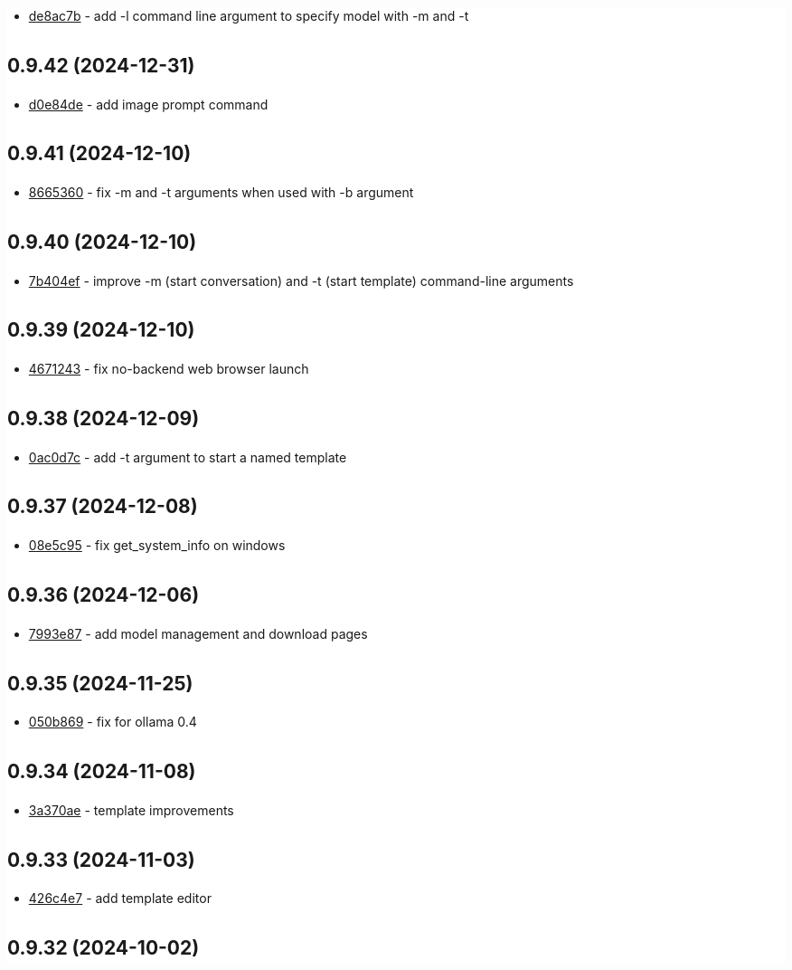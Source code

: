 - [de8ac7b](https://github.com/craigahobbs/ollama-chat/commit/de8ac7b) - add -l command line argument to specify model with -m and -t

## 0.9.42 (2024-12-31)

- [d0e84de](https://github.com/craigahobbs/ollama-chat/commit/d0e84de) - add image prompt command

## 0.9.41 (2024-12-10)

- [8665360](https://github.com/craigahobbs/ollama-chat/commit/8665360) - fix -m and -t arguments when used with -b argument

## 0.9.40 (2024-12-10)

- [7b404ef](https://github.com/craigahobbs/ollama-chat/commit/7b404ef) - improve -m \(start conversation\) and -t \(start template\) command-line arguments

## 0.9.39 (2024-12-10)

- [4671243](https://github.com/craigahobbs/ollama-chat/commit/4671243) - fix no-backend web browser launch

## 0.9.38 (2024-12-09)

- [0ac0d7c](https://github.com/craigahobbs/ollama-chat/commit/0ac0d7c) - add -t argument to start a named template

## 0.9.37 (2024-12-08)

- [08e5c95](https://github.com/craigahobbs/ollama-chat/commit/08e5c95) - fix get_system_info on windows

## 0.9.36 (2024-12-06)

- [7993e87](https://github.com/craigahobbs/ollama-chat/commit/7993e87) - add model management and download pages

## 0.9.35 (2024-11-25)

- [050b869](https://github.com/craigahobbs/ollama-chat/commit/050b869) - fix for ollama 0.4

## 0.9.34 (2024-11-08)

- [3a370ae](https://github.com/craigahobbs/ollama-chat/commit/3a370ae) - template improvements

## 0.9.33 (2024-11-03)

- [426c4e7](https://github.com/craigahobbs/ollama-chat/commit/426c4e7) - add template editor

## 0.9.32 (2024-10-02)
